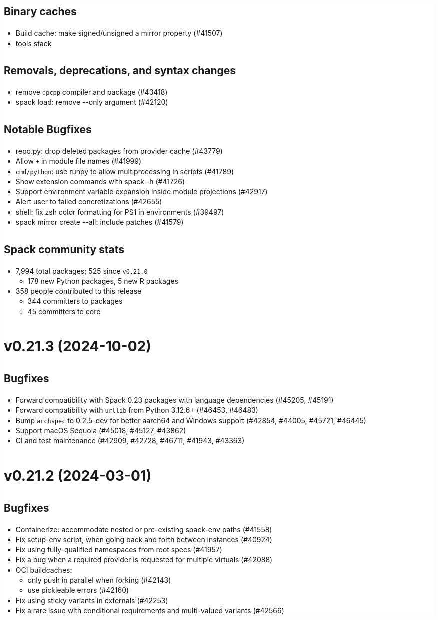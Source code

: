 ## Binary caches
* Build cache: make signed/unsigned a mirror property (#41507)
* tools stack

## Removals, deprecations, and syntax changes
* remove `dpcpp` compiler and package (#43418)
* spack load: remove --only argument (#42120)

## Notable Bugfixes
* repo.py: drop deleted packages from provider cache (#43779)
* Allow `+` in module file names (#41999)
* `cmd/python`: use runpy to allow multiprocessing in scripts (#41789)
* Show extension commands with spack -h (#41726)
* Support environment variable expansion inside module projections (#42917)
* Alert user to failed concretizations (#42655)
* shell: fix zsh color formatting for PS1 in environments (#39497)
* spack mirror create --all: include patches (#41579)

## Spack community stats

* 7,994 total packages; 525 since `v0.21.0`
    * 178 new Python packages, 5 new R packages
* 358 people contributed to this release
    * 344 committers to packages
    * 45 committers to core

# v0.21.3 (2024-10-02)

## Bugfixes
- Forward compatibility with Spack 0.23 packages with language dependencies (#45205, #45191)
- Forward compatibility with `urllib` from Python 3.12.6+ (#46453, #46483)
- Bump `archspec` to 0.2.5-dev for better aarch64 and Windows support (#42854, #44005,
  #45721, #46445)
- Support macOS Sequoia (#45018, #45127, #43862)
- CI and test maintenance (#42909, #42728, #46711, #41943, #43363)

# v0.21.2 (2024-03-01)

## Bugfixes

- Containerize: accommodate nested or pre-existing spack-env paths (#41558)
- Fix setup-env script, when going back and forth between instances (#40924)
- Fix using fully-qualified namespaces from root specs (#41957)
- Fix a bug when a required provider is requested for multiple virtuals (#42088)
- OCI buildcaches:
  - only push in parallel when forking (#42143)
  - use pickleable errors (#42160)
- Fix using sticky variants in externals (#42253)
- Fix a rare issue with conditional requirements and multi-valued variants (#42566)
